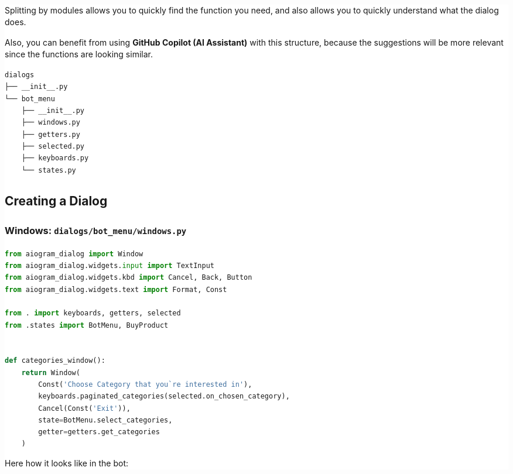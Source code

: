 Splitting by modules allows you to quickly find the function you need, and also allows you to quickly understand what
the dialog does.

Also, you can benefit from using **GitHub Copilot (AI Assistant)** with this structure, because the suggestions will be
more relevant since the functions are looking similar.

```
dialogs
├── __init__.py
└── bot_menu
    ├── __init__.py
    ├── windows.py
    ├── getters.py
    ├── selected.py
    ├── keyboards.py
    └── states.py

```

## Creating a Dialog

### Windows: `dialogs/bot_menu/windows.py`

```python
from aiogram_dialog import Window
from aiogram_dialog.widgets.input import TextInput
from aiogram_dialog.widgets.kbd import Cancel, Back, Button
from aiogram_dialog.widgets.text import Format, Const

from . import keyboards, getters, selected
from .states import BotMenu, BuyProduct


def categories_window():
    return Window(
        Const('Choose Category that you`re interested in'),
        keyboards.paginated_categories(selected.on_chosen_category),
        Cancel(Const('Exit')),
        state=BotMenu.select_categories,
        getter=getters.get_categories
    )
```
Here how it looks like in the bot: